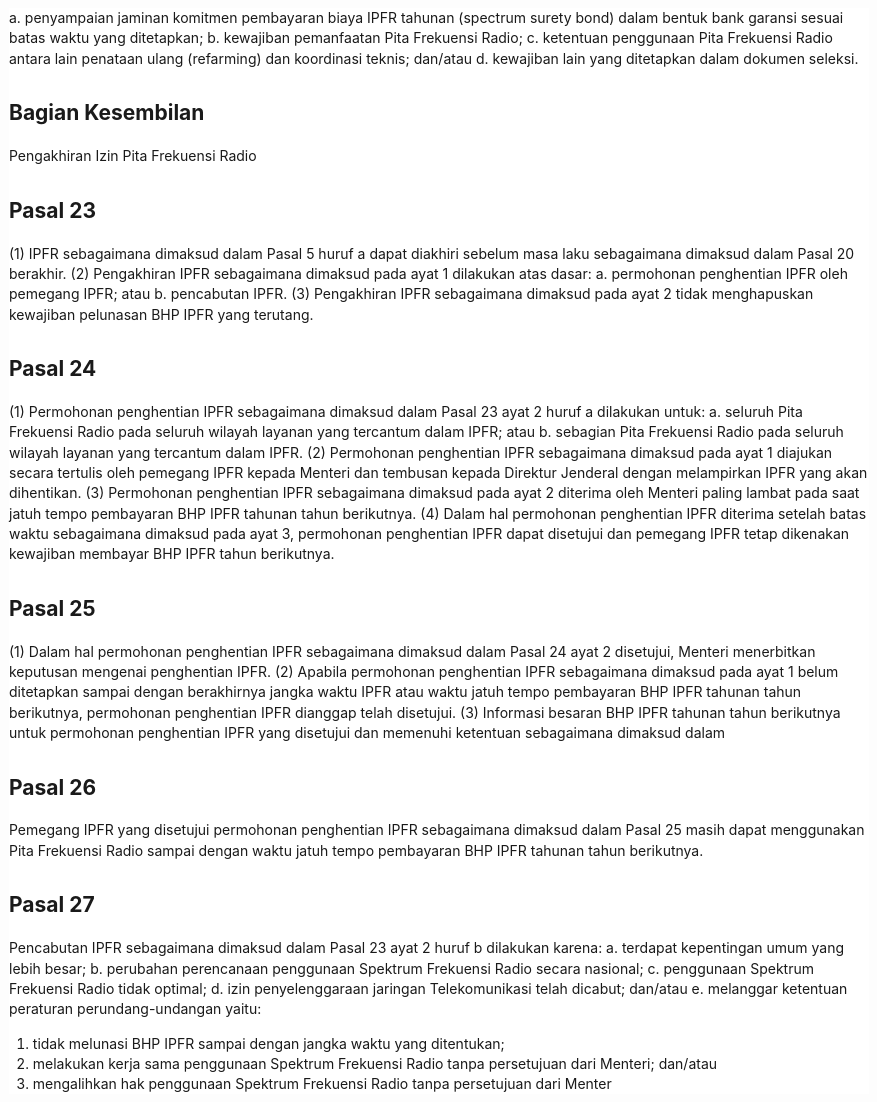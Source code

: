 a. penyampaian jaminan komitmen pembayaran biaya IPFR tahunan (spectrum surety bond) dalam bentuk bank garansi sesuai batas waktu yang ditetapkan;
b. kewajiban pemanfaatan Pita Frekuensi Radio;
c. ketentuan penggunaan Pita Frekuensi Radio antara lain penataan ulang (refarming) dan koordinasi teknis; dan/atau
d. kewajiban lain yang ditetapkan dalam dokumen seleksi.

## Bagian Kesembilan
Pengakhiran Izin Pita Frekuensi Radio

## Pasal 23
(1) IPFR sebagaimana dimaksud dalam Pasal 5 huruf a dapat diakhiri sebelum masa laku sebagaimana dimaksud dalam Pasal 20 berakhir.
(2) Pengakhiran IPFR sebagaimana dimaksud pada ayat 1 dilakukan atas dasar:
a. permohonan penghentian IPFR oleh pemegang IPFR; atau
b. pencabutan IPFR.
(3) Pengakhiran IPFR sebagaimana dimaksud pada ayat 2 tidak menghapuskan kewajiban pelunasan BHP IPFR yang terutang.

## Pasal 24
(1) Permohonan penghentian IPFR sebagaimana dimaksud dalam Pasal 23 ayat 2 huruf a dilakukan untuk:
a. seluruh Pita Frekuensi Radio pada seluruh wilayah layanan yang tercantum dalam IPFR; atau
b. sebagian Pita Frekuensi Radio pada seluruh wilayah layanan yang tercantum dalam IPFR.
(2) Permohonan penghentian IPFR sebagaimana dimaksud pada ayat 1 diajukan secara tertulis oleh pemegang IPFR kepada Menteri dan tembusan kepada Direktur Jenderal dengan melampirkan IPFR yang akan dihentikan.
(3) Permohonan penghentian IPFR sebagaimana dimaksud pada ayat 2 diterima oleh Menteri paling lambat pada saat jatuh tempo pembayaran BHP IPFR tahunan tahun berikutnya.
(4) Dalam hal permohonan penghentian IPFR diterima setelah batas waktu sebagaimana dimaksud pada ayat 3, permohonan penghentian IPFR dapat disetujui dan pemegang IPFR tetap dikenakan kewajiban membayar BHP IPFR tahun berikutnya.

## Pasal 25
(1) Dalam hal permohonan penghentian IPFR sebagaimana dimaksud dalam Pasal 24 ayat 2 disetujui, Menteri menerbitkan keputusan mengenai penghentian IPFR.
(2) Apabila permohonan penghentian IPFR sebagaimana dimaksud pada ayat 1 belum ditetapkan sampai dengan berakhirnya jangka waktu IPFR atau waktu jatuh tempo pembayaran BHP IPFR tahunan tahun berikutnya, permohonan penghentian IPFR dianggap telah disetujui.
(3) Informasi besaran BHP IPFR tahunan tahun berikutnya untuk permohonan penghentian IPFR yang disetujui dan memenuhi ketentuan sebagaimana dimaksud dalam

## Pasal 26
Pemegang IPFR yang disetujui permohonan penghentian IPFR sebagaimana dimaksud dalam Pasal 25 masih dapat menggunakan Pita Frekuensi Radio sampai dengan waktu jatuh tempo pembayaran BHP IPFR tahunan tahun berikutnya.

## Pasal 27
Pencabutan IPFR sebagaimana dimaksud dalam Pasal 23 ayat 2 huruf b dilakukan karena:
a. terdapat kepentingan umum yang lebih besar;
b. perubahan perencanaan penggunaan Spektrum Frekuensi Radio secara nasional;
c. penggunaan Spektrum Frekuensi Radio tidak optimal;
d. izin penyelenggaraan jaringan Telekomunikasi telah dicabut; dan/atau
e. melanggar ketentuan peraturan perundang-undangan yaitu:
1. tidak melunasi BHP IPFR sampai dengan jangka waktu yang ditentukan;
2. melakukan kerja sama penggunaan Spektrum Frekuensi Radio tanpa persetujuan dari Menteri; dan/atau
3. mengalihkan hak penggunaan Spektrum Frekuensi Radio tanpa persetujuan dari Menter

